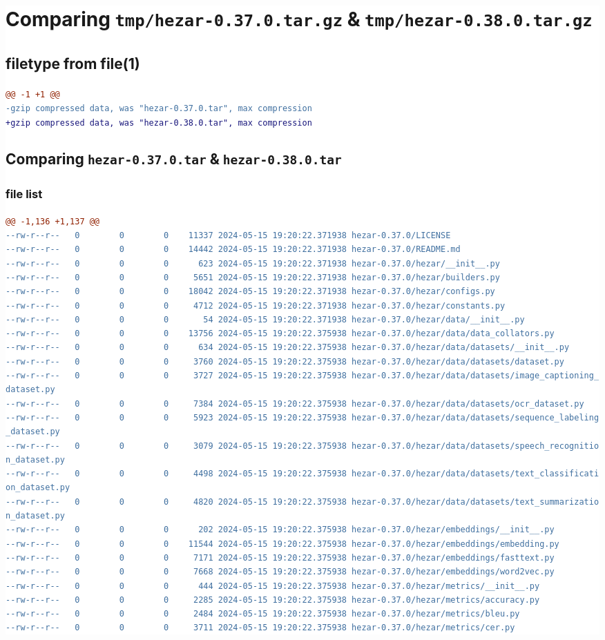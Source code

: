 # Comparing `tmp/hezar-0.37.0.tar.gz` & `tmp/hezar-0.38.0.tar.gz`

## filetype from file(1)

```diff
@@ -1 +1 @@
-gzip compressed data, was "hezar-0.37.0.tar", max compression
+gzip compressed data, was "hezar-0.38.0.tar", max compression
```

## Comparing `hezar-0.37.0.tar` & `hezar-0.38.0.tar`

### file list

```diff
@@ -1,136 +1,137 @@
--rw-r--r--   0        0        0    11337 2024-05-15 19:20:22.371938 hezar-0.37.0/LICENSE
--rw-r--r--   0        0        0    14442 2024-05-15 19:20:22.371938 hezar-0.37.0/README.md
--rw-r--r--   0        0        0      623 2024-05-15 19:20:22.371938 hezar-0.37.0/hezar/__init__.py
--rw-r--r--   0        0        0     5651 2024-05-15 19:20:22.371938 hezar-0.37.0/hezar/builders.py
--rw-r--r--   0        0        0    18042 2024-05-15 19:20:22.371938 hezar-0.37.0/hezar/configs.py
--rw-r--r--   0        0        0     4712 2024-05-15 19:20:22.371938 hezar-0.37.0/hezar/constants.py
--rw-r--r--   0        0        0       54 2024-05-15 19:20:22.371938 hezar-0.37.0/hezar/data/__init__.py
--rw-r--r--   0        0        0    13756 2024-05-15 19:20:22.375938 hezar-0.37.0/hezar/data/data_collators.py
--rw-r--r--   0        0        0      634 2024-05-15 19:20:22.375938 hezar-0.37.0/hezar/data/datasets/__init__.py
--rw-r--r--   0        0        0     3760 2024-05-15 19:20:22.375938 hezar-0.37.0/hezar/data/datasets/dataset.py
--rw-r--r--   0        0        0     3727 2024-05-15 19:20:22.375938 hezar-0.37.0/hezar/data/datasets/image_captioning_dataset.py
--rw-r--r--   0        0        0     7384 2024-05-15 19:20:22.375938 hezar-0.37.0/hezar/data/datasets/ocr_dataset.py
--rw-r--r--   0        0        0     5923 2024-05-15 19:20:22.375938 hezar-0.37.0/hezar/data/datasets/sequence_labeling_dataset.py
--rw-r--r--   0        0        0     3079 2024-05-15 19:20:22.375938 hezar-0.37.0/hezar/data/datasets/speech_recognition_dataset.py
--rw-r--r--   0        0        0     4498 2024-05-15 19:20:22.375938 hezar-0.37.0/hezar/data/datasets/text_classification_dataset.py
--rw-r--r--   0        0        0     4820 2024-05-15 19:20:22.375938 hezar-0.37.0/hezar/data/datasets/text_summarization_dataset.py
--rw-r--r--   0        0        0      202 2024-05-15 19:20:22.375938 hezar-0.37.0/hezar/embeddings/__init__.py
--rw-r--r--   0        0        0    11544 2024-05-15 19:20:22.375938 hezar-0.37.0/hezar/embeddings/embedding.py
--rw-r--r--   0        0        0     7171 2024-05-15 19:20:22.375938 hezar-0.37.0/hezar/embeddings/fasttext.py
--rw-r--r--   0        0        0     7668 2024-05-15 19:20:22.375938 hezar-0.37.0/hezar/embeddings/word2vec.py
--rw-r--r--   0        0        0      444 2024-05-15 19:20:22.375938 hezar-0.37.0/hezar/metrics/__init__.py
--rw-r--r--   0        0        0     2285 2024-05-15 19:20:22.375938 hezar-0.37.0/hezar/metrics/accuracy.py
--rw-r--r--   0        0        0     2484 2024-05-15 19:20:22.375938 hezar-0.37.0/hezar/metrics/bleu.py
--rw-r--r--   0        0        0     3711 2024-05-15 19:20:22.375938 hezar-0.37.0/hezar/metrics/cer.py
```